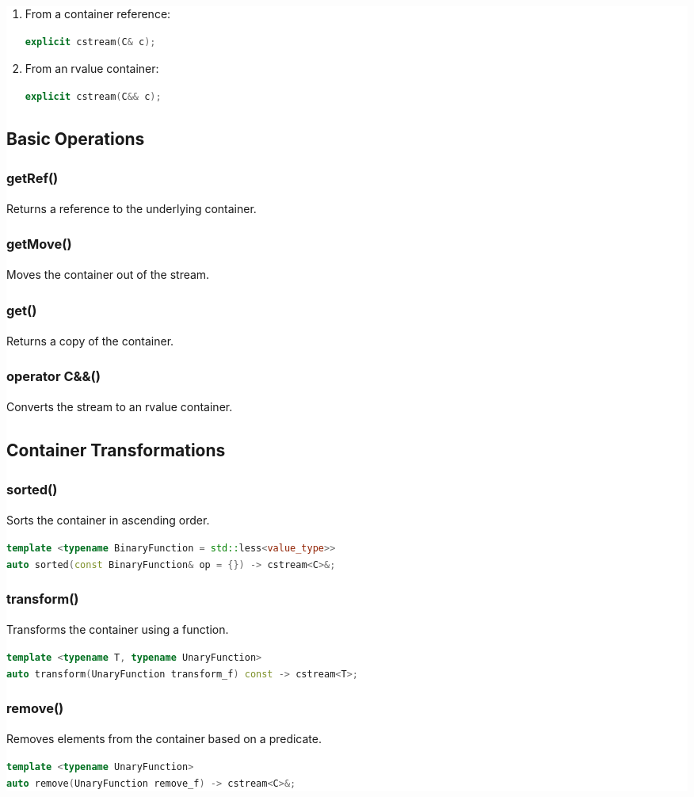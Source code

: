 1. From a container reference:

   ```cpp
   explicit cstream(C& c);
   ```

2. From an rvalue container:

   ```cpp
   explicit cstream(C&& c);
   ```

## Basic Operations

### getRef()

Returns a reference to the underlying container.

### getMove()

Moves the container out of the stream.

### get()

Returns a copy of the container.

### operator C&&()

Converts the stream to an rvalue container.

## Container Transformations

### sorted()

Sorts the container in ascending order.

```cpp
template <typename BinaryFunction = std::less<value_type>>
auto sorted(const BinaryFunction& op = {}) -> cstream<C>&;
```

### transform()

Transforms the container using a function.

```cpp
template <typename T, typename UnaryFunction>
auto transform(UnaryFunction transform_f) const -> cstream<T>;
```

### remove()

Removes elements from the container based on a predicate.

```cpp
template <typename UnaryFunction>
auto remove(UnaryFunction remove_f) -> cstream<C>&;
```
